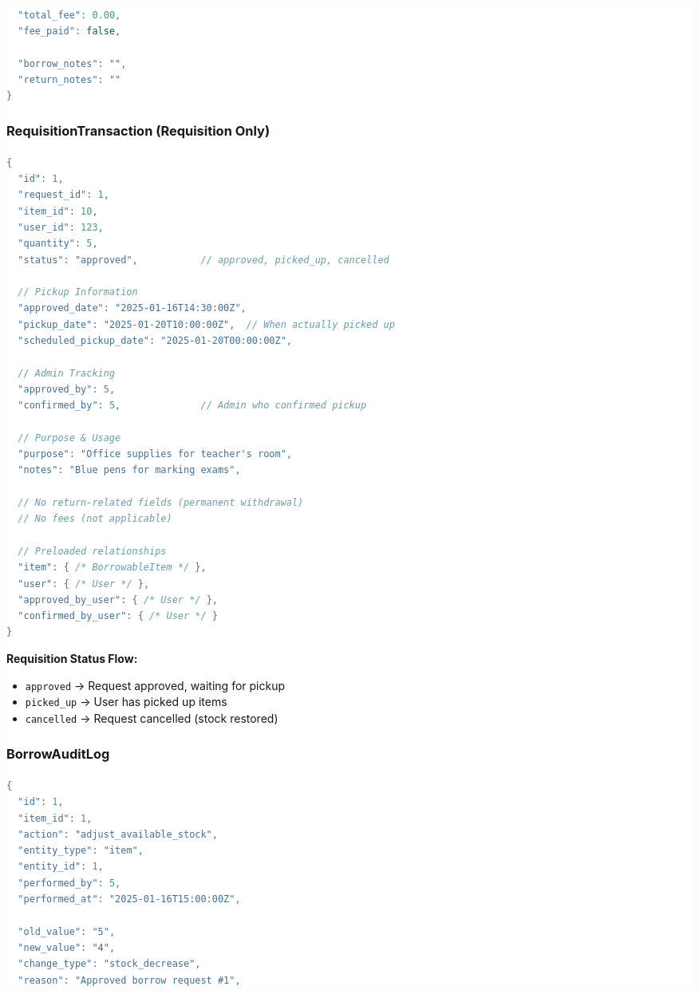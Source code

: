 ```go
  "total_fee": 0.00,
  "fee_paid": false,

  "borrow_notes": "",
  "return_notes": ""
}
```

### RequisitionTransaction (Requisition Only)

```go
{
  "id": 1,
  "request_id": 1,
  "item_id": 10,
  "user_id": 123,
  "quantity": 5,
  "status": "approved",           // approved, picked_up, cancelled

  // Pickup Information
  "approved_date": "2025-01-16T14:30:00Z",
  "pickup_date": "2025-01-20T10:00:00Z",  // When actually picked up
  "scheduled_pickup_date": "2025-01-20T00:00:00Z",

  // Admin Tracking
  "approved_by": 5,
  "confirmed_by": 5,              // Admin who confirmed pickup

  // Purpose & Usage
  "purpose": "Office supplies for teacher's room",
  "notes": "Blue pens for marking exams",

  // No return-related fields (permanent withdrawal)
  // No fees (not applicable)

  // Preloaded relationships
  "item": { /* BorrowableItem */ },
  "user": { /* User */ },
  "approved_by_user": { /* User */ },
  "confirmed_by_user": { /* User */ }
}
```

**Requisition Status Flow:**

- `approved` → Request approved, waiting for pickup
- `picked_up` → User has picked up items
- `cancelled` → Request cancelled (stock restored)

### BorrowAuditLog

```go
{
  "id": 1,
  "item_id": 1,
  "action": "adjust_available_stock",
  "entity_type": "item",
  "entity_id": 1,
  "performed_by": 5,
  "performed_at": "2025-01-16T15:00:00Z",

  "old_value": "5",
  "new_value": "4",
  "change_type": "stock_decrease",
  "reason": "Approved borrow request #1",
```